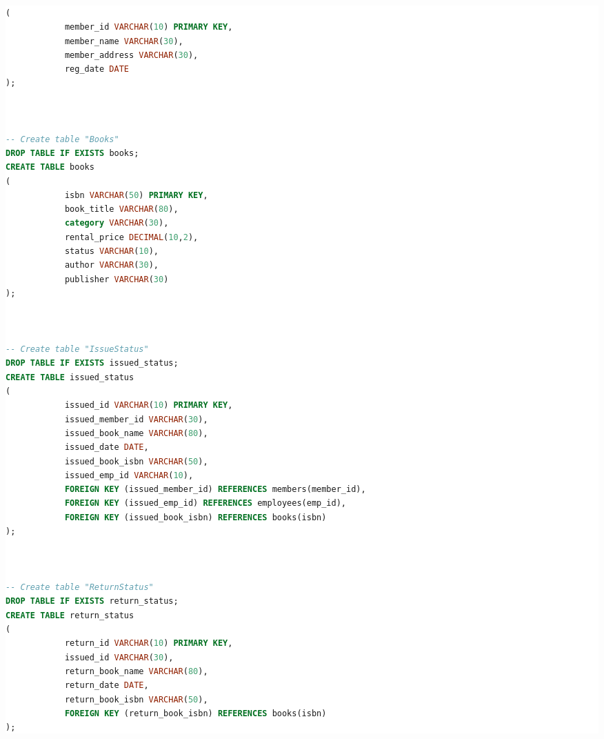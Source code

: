 ```sql
(
            member_id VARCHAR(10) PRIMARY KEY,
            member_name VARCHAR(30),
            member_address VARCHAR(30),
            reg_date DATE
);



-- Create table "Books"
DROP TABLE IF EXISTS books;
CREATE TABLE books
(
            isbn VARCHAR(50) PRIMARY KEY,
            book_title VARCHAR(80),
            category VARCHAR(30),
            rental_price DECIMAL(10,2),
            status VARCHAR(10),
            author VARCHAR(30),
            publisher VARCHAR(30)
);



-- Create table "IssueStatus"
DROP TABLE IF EXISTS issued_status;
CREATE TABLE issued_status
(
            issued_id VARCHAR(10) PRIMARY KEY,
            issued_member_id VARCHAR(30),
            issued_book_name VARCHAR(80),
            issued_date DATE,
            issued_book_isbn VARCHAR(50),
            issued_emp_id VARCHAR(10),
            FOREIGN KEY (issued_member_id) REFERENCES members(member_id),
            FOREIGN KEY (issued_emp_id) REFERENCES employees(emp_id),
            FOREIGN KEY (issued_book_isbn) REFERENCES books(isbn) 
);



-- Create table "ReturnStatus"
DROP TABLE IF EXISTS return_status;
CREATE TABLE return_status
(
            return_id VARCHAR(10) PRIMARY KEY,
            issued_id VARCHAR(30),
            return_book_name VARCHAR(80),
            return_date DATE,
            return_book_isbn VARCHAR(50),
            FOREIGN KEY (return_book_isbn) REFERENCES books(isbn)
);

```
